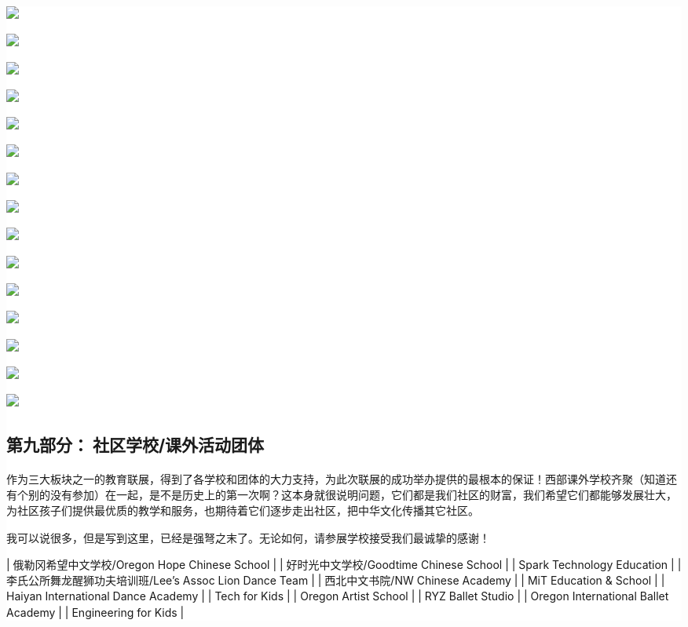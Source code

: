 ![](https://res.cloudinary.com/dhngj18do/image/upload/f_auto,q_auto/v1/images/afe6b1a42e293811f5408b6e135ee084)

![](https://res.cloudinary.com/dhngj18do/image/upload/f_auto,q_auto/v1/images/e87faa56c13089c0bf80edc47b27561f)

![](https://res.cloudinary.com/dhngj18do/image/upload/f_auto,q_auto/v1/images/e22d8036c5d1deab1af93ad15df0f4b3)

![](https://res.cloudinary.com/dhngj18do/image/upload/f_auto,q_auto/v1/images/e4641954c66e272adc8a7c7be9bda00b)

![](https://res.cloudinary.com/dhngj18do/image/upload/f_auto,q_auto/v1/images/5707582b78d6b1c0b3af166a560c2a4b)

![](https://res.cloudinary.com/dhngj18do/image/upload/f_auto,q_auto/v1/images/ca15365ceac98b670e01439a227488c5)

![](https://res.cloudinary.com/dhngj18do/image/upload/f_auto,q_auto/v1/images/8e18828bce2ea2280cf1cd2589c0df57)

![](https://res.cloudinary.com/dhngj18do/image/upload/f_auto,q_auto/v1/images/a68c34e0ccc1c943c2bed21499593245)

![](https://res.cloudinary.com/dhngj18do/image/upload/f_auto,q_auto/v1/images/55c42d61af669f7d6ab0b2d52c81eb0e)

![](https://res.cloudinary.com/dhngj18do/image/upload/f_auto,q_auto/v1/images/e0cd0a6c22fb117250505759967a166b)

![](https://res.cloudinary.com/dhngj18do/image/upload/f_auto,q_auto/v1/images/42b99df0aef8c7db0668cebf8644d53e)

![](https://res.cloudinary.com/dhngj18do/image/upload/f_auto,q_auto/v1/images/7042881d6056eed183eab34cc2b107e8)

![](https://res.cloudinary.com/dhngj18do/image/upload/f_auto,q_auto/v1/images/4d9f2ff0301d9b1953d232046edf3f5a)

![](https://res.cloudinary.com/dhngj18do/image/upload/f_auto,q_auto/v1/images/8539512128c044d9944ef99fb1d76e09)

![](https://res.cloudinary.com/dhngj18do/image/upload/f_auto,q_auto/v1/images/2eaf2dc478835dd8803831f30b1623ef)

## 第九部分： 社区学校/课外活动团体

作为三大板块之一的教育联展，得到了各学校和团体的大力支持，为此次联展的成功举办提供的最根本的保证！西部课外学校齐聚（知道还有个别的没有参加）在一起，是不是历史上的第一次啊？这本身就很说明问题，它们都是我们社区的财富，我们希望它们都能够发展壮大，为社区孩子们提供最优质的教学和服务，也期待着它们逐步走出社区，把中华文化传播其它社区。

我可以说很多，但是写到这里，已经是强弩之末了。无论如何，请参展学校接受我们最诚挚的感谢！

| 俄勒冈希望中文学校/Oregon Hope Chinese School |
| 好时光中文学校/Goodtime Chinese School |
| Spark Technology Education |
| 李氏公所舞龙醒狮功夫培训班/Lee’s Assoc Lion Dance Team |
| 西北中文书院/NW Chinese Academy |
| MiT Education & School |
| Haiyan International Dance Academy |
| Tech for Kids |
| Oregon Artist School |
| RYZ Ballet Studio |
| Oregon International Ballet Academy |
| Engineering for Kids |
